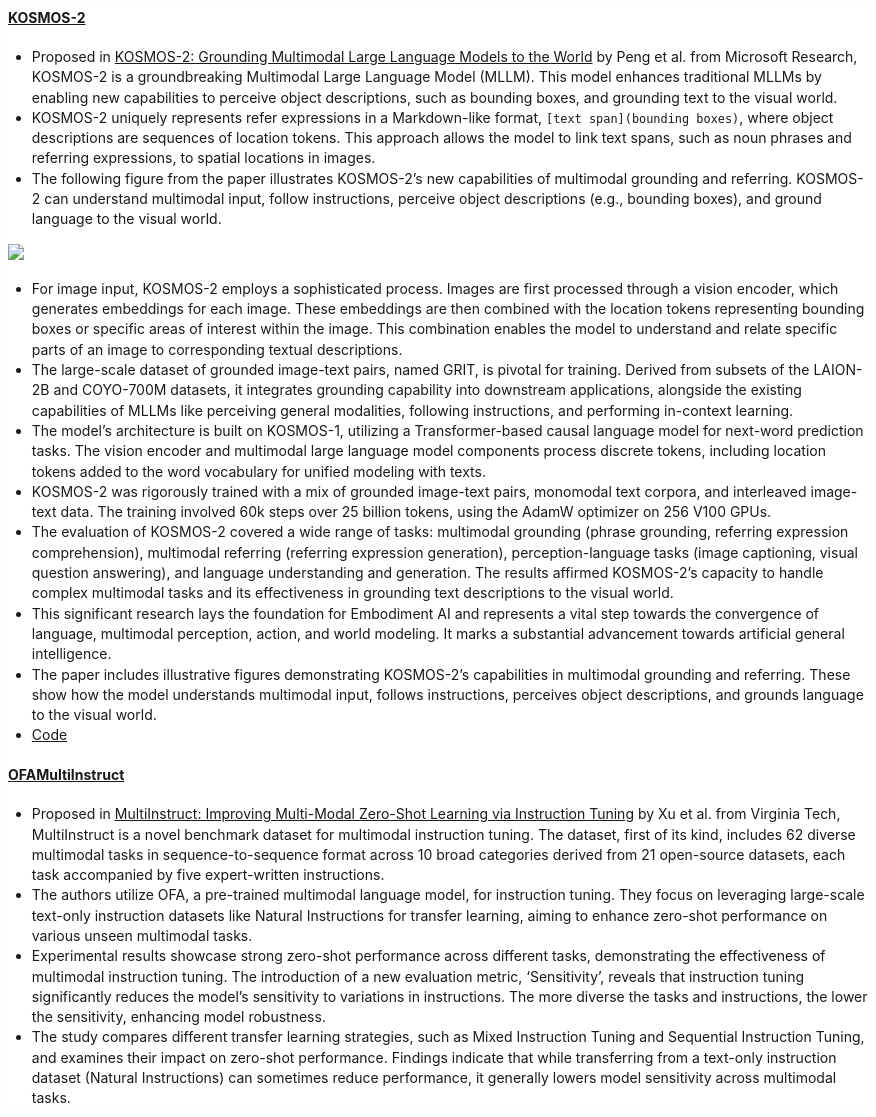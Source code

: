 #### [KOSMOS-2](https://arxiv.org/abs/2306.14824)

- Proposed in [KOSMOS-2: Grounding Multimodal Large Language Models to the World](https://arxiv.org/abs/2306.14824) by Peng et al. from Microsoft Research, KOSMOS-2 is a groundbreaking Multimodal Large Language Model (MLLM). This model enhances traditional MLLMs by enabling new capabilities to perceive object descriptions, such as bounding boxes, and grounding text to the visual world.
- KOSMOS-2 uniquely represents refer expressions in a Markdown-like format, `[text span](bounding boxes)`, where object descriptions are sequences of location tokens. This approach allows the model to link text spans, such as noun phrases and referring expressions, to spatial locations in images.
- The following figure from the paper illustrates KOSMOS-2’s new capabilities of multimodal grounding and referring. KOSMOS-2 can understand multimodal input, follow instructions, perceive object descriptions (e.g., bounding boxes), and ground language to the visual world.

![](https://aman.ai/images/papers/Kosmos2.jpg)

- For image input, KOSMOS-2 employs a sophisticated process. Images are first processed through a vision encoder, which generates embeddings for each image. These embeddings are then combined with the location tokens representing bounding boxes or specific areas of interest within the image. This combination enables the model to understand and relate specific parts of an image to corresponding textual descriptions.
- The large-scale dataset of grounded image-text pairs, named GRIT, is pivotal for training. Derived from subsets of the LAION-2B and COYO-700M datasets, it integrates grounding capability into downstream applications, alongside the existing capabilities of MLLMs like perceiving general modalities, following instructions, and performing in-context learning.
- The model’s architecture is built on KOSMOS-1, utilizing a Transformer-based causal language model for next-word prediction tasks. The vision encoder and multimodal large language model components process discrete tokens, including location tokens added to the word vocabulary for unified modeling with texts.
- KOSMOS-2 was rigorously trained with a mix of grounded image-text pairs, monomodal text corpora, and interleaved image-text data. The training involved 60k steps over 25 billion tokens, using the AdamW optimizer on 256 V100 GPUs.
- The evaluation of KOSMOS-2 covered a wide range of tasks: multimodal grounding (phrase grounding, referring expression comprehension), multimodal referring (referring expression generation), perception-language tasks (image captioning, visual question answering), and language understanding and generation. The results affirmed KOSMOS-2’s capacity to handle complex multimodal tasks and its effectiveness in grounding text descriptions to the visual world.
- This significant research lays the foundation for Embodiment AI and represents a vital step towards the convergence of language, multimodal perception, action, and world modeling. It marks a substantial advancement towards artificial general intelligence.
- The paper includes illustrative figures demonstrating KOSMOS-2’s capabilities in multimodal grounding and referring. These show how the model understands multimodal input, follows instructions, perceives object descriptions, and grounds language to the visual world.
- [Code](https://github.com/microsoft/unilm/tree/master/kosmos-2)

#### [OFAMultiInstruct](https://arxiv.org/abs/2212.10773)

- Proposed in [MultiInstruct: Improving Multi-Modal Zero-Shot Learning via Instruction Tuning](https://arxiv.org/abs/2212.10773) by Xu et al. from Virginia Tech, MultiInstruct is a novel benchmark dataset for multimodal instruction tuning. The dataset, first of its kind, includes 62 diverse multimodal tasks in sequence-to-sequence format across 10 broad categories derived from 21 open-source datasets, each task accompanied by five expert-written instructions.
- The authors utilize OFA, a pre-trained multimodal language model, for instruction tuning. They focus on leveraging large-scale text-only instruction datasets like Natural Instructions for transfer learning, aiming to enhance zero-shot performance on various unseen multimodal tasks.
- Experimental results showcase strong zero-shot performance across different tasks, demonstrating the effectiveness of multimodal instruction tuning. The introduction of a new evaluation metric, ‘Sensitivity’, reveals that instruction tuning significantly reduces the model’s sensitivity to variations in instructions. The more diverse the tasks and instructions, the lower the sensitivity, enhancing model robustness.
- The study compares different transfer learning strategies, such as Mixed Instruction Tuning and Sequential Instruction Tuning, and examines their impact on zero-shot performance. Findings indicate that while transferring from a text-only instruction dataset (Natural Instructions) can sometimes reduce performance, it generally lowers model sensitivity across multimodal tasks.